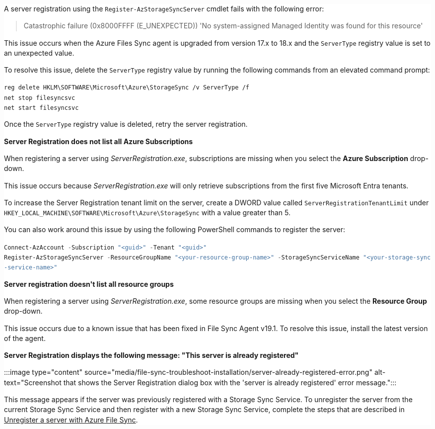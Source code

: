 A server registration using the `Register-AzStorageSyncServer` cmdlet fails with the following error:

> Catastrophic failure (0x8000FFFF (E_UNEXPECTED)) 'No system-assigned Managed Identity was found for this resource'
 
This issue occurs when the Azure Files Sync agent is upgraded from version 17.x to 18.x and the `ServerType` registry value is set to an unexpected value.
 
To resolve this issue, delete the `ServerType` registry value by running the following commands from an elevated command prompt:

```console
reg delete HKLM\SOFTWARE\Microsoft\Azure\StorageSync /v ServerType /f  
net stop filesyncsvc  
net start filesyncsvc  
```

Once the `ServerType` registry value is deleted, retry the server registration.

<a id="server-registration-missing-subscriptions"></a>**Server Registration does not list all Azure Subscriptions**

When registering a server using *ServerRegistration.exe*, subscriptions are missing when you select the **Azure Subscription** drop-down.

This issue occurs because *ServerRegistration.exe* will only retrieve subscriptions from the first five Microsoft Entra tenants.

To increase the Server Registration tenant limit on the server, create a DWORD value called `ServerRegistrationTenantLimit` under `HKEY_LOCAL_MACHINE\SOFTWARE\Microsoft\Azure\StorageSync` with a value greater than 5.

You can also work around this issue by using the following PowerShell commands to register the server:

```powershell
Connect-AzAccount -Subscription "<guid>" -Tenant "<guid>"
Register-AzStorageSyncServer -ResourceGroupName "<your-resource-group-name>" -StorageSyncServiceName "<your-storage-sync-service-name>"
```
<a id="server-registration-missing-resource-groups"></a>**Server registration doesn't list all resource groups**

When registering a server using *ServerRegistration.exe*, some resource groups are missing when you select the **Resource Group** drop-down.

This issue occurs due to a known issue that has been fixed in File Sync Agent v19.1. To resolve this issue, install the latest version of the agent.

<a id="server-already-registered"></a>**Server Registration displays the following message: "This server is already registered"**

:::image type="content" source="media/file-sync-troubleshoot-installation/server-already-registered-error.png" alt-text="Screenshot that shows the Server Registration dialog box with the 'server is already registered' error message.":::

This message appears if the server was previously registered with a Storage Sync Service. To unregister the server from the current Storage Sync Service and then register with a new Storage Sync Service, complete the steps that are described in [Unregister a server with Azure File Sync](/azure/storage/file-sync/file-sync-server-registration#unregister-the-server-with-storage-sync-service).
